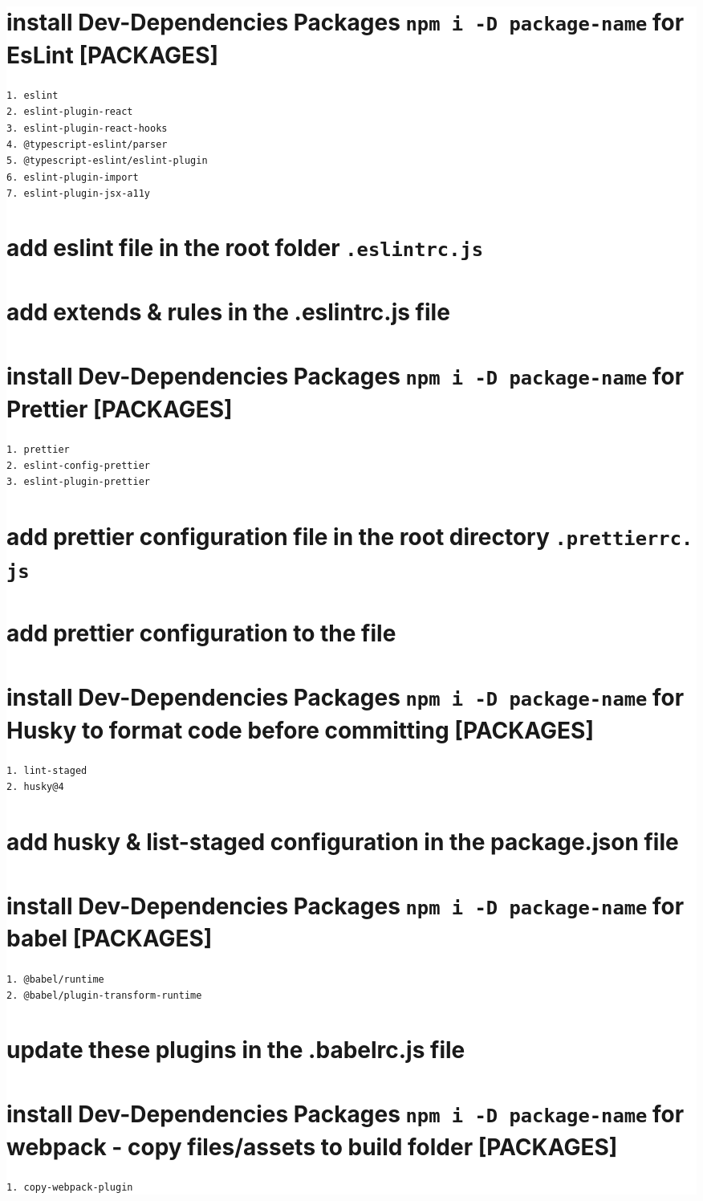 # install Dev-Dependencies Packages `npm i -D package-name` for EsLint [PACKAGES]
    1. eslint
    2. eslint-plugin-react
    3. eslint-plugin-react-hooks
    4. @typescript-eslint/parser
    5. @typescript-eslint/eslint-plugin
    6. eslint-plugin-import
    7. eslint-plugin-jsx-a11y

# add eslint file in the root folder `.eslintrc.js`
# add extends & rules in the .eslintrc.js file

# install Dev-Dependencies Packages `npm i -D package-name` for Prettier [PACKAGES]
    1. prettier
    2. eslint-config-prettier
    3. eslint-plugin-prettier

# add prettier configuration file in the root directory `.prettierrc.js`
# add prettier configuration to the file

# install Dev-Dependencies Packages `npm i -D package-name` for Husky to format code before committing [PACKAGES]
    1. lint-staged
    2. husky@4
# add husky & list-staged configuration in the package.json file


# install Dev-Dependencies Packages `npm i -D package-name` for babel [PACKAGES]
    1. @babel/runtime
    2. @babel/plugin-transform-runtime
# update these plugins in the .babelrc.js file

# install Dev-Dependencies Packages `npm i -D package-name` for webpack - copy files/assets to build folder [PACKAGES]
    1. copy-webpack-plugin
# 